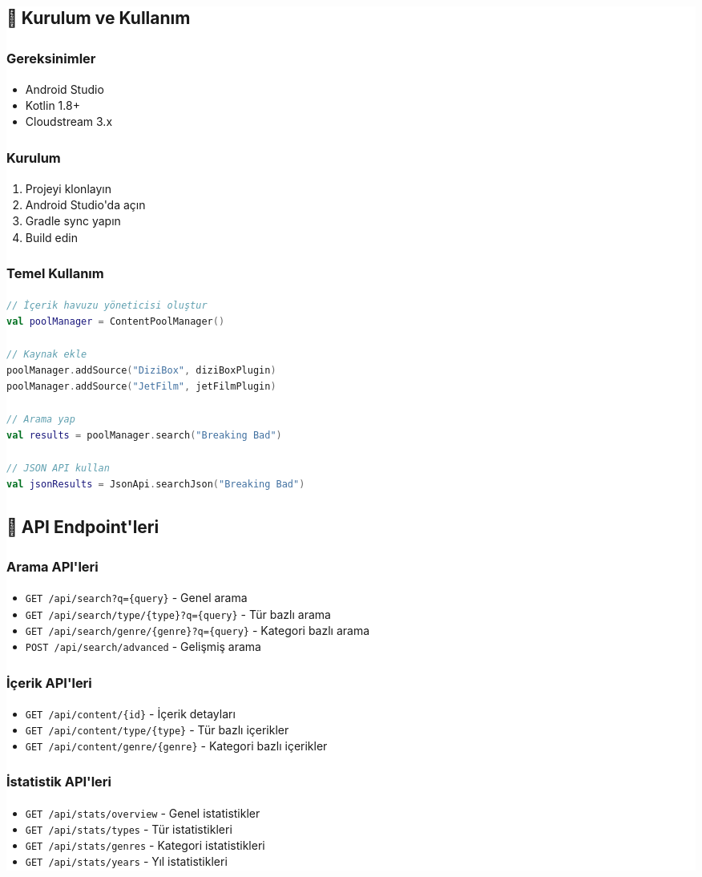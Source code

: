 ## 🚀 Kurulum ve Kullanım

### Gereksinimler
- Android Studio
- Kotlin 1.8+
- Cloudstream 3.x

### Kurulum
1. Projeyi klonlayın
2. Android Studio'da açın
3. Gradle sync yapın
4. Build edin

### Temel Kullanım

```kotlin
// İçerik havuzu yöneticisi oluştur
val poolManager = ContentPoolManager()

// Kaynak ekle
poolManager.addSource("DiziBox", diziBoxPlugin)
poolManager.addSource("JetFilm", jetFilmPlugin)

// Arama yap
val results = poolManager.search("Breaking Bad")

// JSON API kullan
val jsonResults = JsonApi.searchJson("Breaking Bad")
```

## 📡 API Endpoint'leri

### Arama API'leri
- `GET /api/search?q={query}` - Genel arama
- `GET /api/search/type/{type}?q={query}` - Tür bazlı arama
- `GET /api/search/genre/{genre}?q={query}` - Kategori bazlı arama
- `POST /api/search/advanced` - Gelişmiş arama

### İçerik API'leri
- `GET /api/content/{id}` - İçerik detayları
- `GET /api/content/type/{type}` - Tür bazlı içerikler
- `GET /api/content/genre/{genre}` - Kategori bazlı içerikler

### İstatistik API'leri
- `GET /api/stats/overview` - Genel istatistikler
- `GET /api/stats/types` - Tür istatistikleri
- `GET /api/stats/genres` - Kategori istatistikleri
- `GET /api/stats/years` - Yıl istatistikleri
